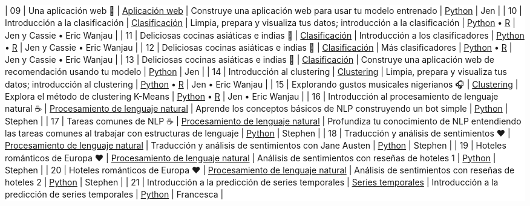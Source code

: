 |      09       |                          Una aplicación web 🔌                 |           [Aplicación web](3-Web-App/README.md)     | Construye una aplicación web para usar tu modelo entrenado                                                                       |                                                 [Python](3-Web-App/1-Web-App/README.md)                                                  |                         Jen                          |
|      10       |                 Introducción a la clasificación                |    [Clasificación](4-Classification/README.md)      | Limpia, prepara y visualiza tus datos; introducción a la clasificación                                                          | [Python](4-Classification/1-Introduction/README.md) • [R](../../4-Classification/1-Introduction/solution/R/lesson_10.html)  | Jen y Cassie • Eric Wanjau |
|      11       |             Deliciosas cocinas asiáticas e indias 🍜           |    [Clasificación](4-Classification/README.md)      | Introducción a los clasificadores                                                                                               | [Python](4-Classification/2-Classifiers-1/README.md) • [R](../../4-Classification/2-Classifiers-1/solution/R/lesson_11.html) | Jen y Cassie • Eric Wanjau |
|      12       |             Deliciosas cocinas asiáticas e indias 🍜           |    [Clasificación](4-Classification/README.md)      | Más clasificadores                                                                                                              | [Python](4-Classification/3-Classifiers-2/README.md) • [R](../../4-Classification/3-Classifiers-2/solution/R/lesson_12.html) | Jen y Cassie • Eric Wanjau |
|      13       |             Deliciosas cocinas asiáticas e indias 🍜           |    [Clasificación](4-Classification/README.md)      | Construye una aplicación web de recomendación usando tu modelo                                                                  |                                              [Python](4-Classification/4-Applied/README.md)                                              |                         Jen                          |
|      14       |                   Introducción al clustering                   |        [Clustering](5-Clustering/README.md)         | Limpia, prepara y visualiza tus datos; introducción al clustering                                                               |         [Python](5-Clustering/1-Visualize/README.md) • [R](../../5-Clustering/1-Visualize/solution/R/lesson_14.html)         |      Jen • Eric Wanjau       |
|      15       |              Explorando gustos musicales nigerianos 🎧         |        [Clustering](5-Clustering/README.md)         | Explora el método de clustering K-Means                                                                                         |           [Python](5-Clustering/2-K-Means/README.md) • [R](../../5-Clustering/2-K-Means/solution/R/lesson_15.html)           |      Jen • Eric Wanjau       |
|      16       |        Introducción al procesamiento de lenguaje natural ☕️   |   [Procesamiento de lenguaje natural](6-NLP/README.md) | Aprende los conceptos básicos de NLP construyendo un bot simple                                                                 |                                             [Python](6-NLP/1-Introduction-to-NLP/README.md)                                              |                       Stephen                        |
|      17       |                      Tareas comunes de NLP ☕️                 |   [Procesamiento de lenguaje natural](6-NLP/README.md) | Profundiza tu conocimiento de NLP entendiendo las tareas comunes al trabajar con estructuras de lenguaje                        |                                                    [Python](6-NLP/2-Tasks/README.md)                                                     |                       Stephen                        |
|      18       |             Traducción y análisis de sentimientos ♥️          |   [Procesamiento de lenguaje natural](6-NLP/README.md) | Traducción y análisis de sentimientos con Jane Austen                                                                           |                                            [Python](6-NLP/3-Translation-Sentiment/README.md)                                             |                       Stephen                        |
|      19       |                  Hoteles románticos de Europa ♥️              |   [Procesamiento de lenguaje natural](6-NLP/README.md) | Análisis de sentimientos con reseñas de hoteles 1                                                                               |                                               [Python](6-NLP/4-Hotel-Reviews-1/README.md)                                                |                       Stephen                        |
|      20       |                  Hoteles románticos de Europa ♥️              |   [Procesamiento de lenguaje natural](6-NLP/README.md) | Análisis de sentimientos con reseñas de hoteles 2                                                                               |                                               [Python](6-NLP/5-Hotel-Reviews-2/README.md)                                                |                       Stephen                        |
|      21       |            Introducción a la predicción de series temporales  |        [Series temporales](7-TimeSeries/README.md)  | Introducción a la predicción de series temporales                                                                               |                                             [Python](7-TimeSeries/1-Introduction/README.md)                                              |                      Francesca                       |